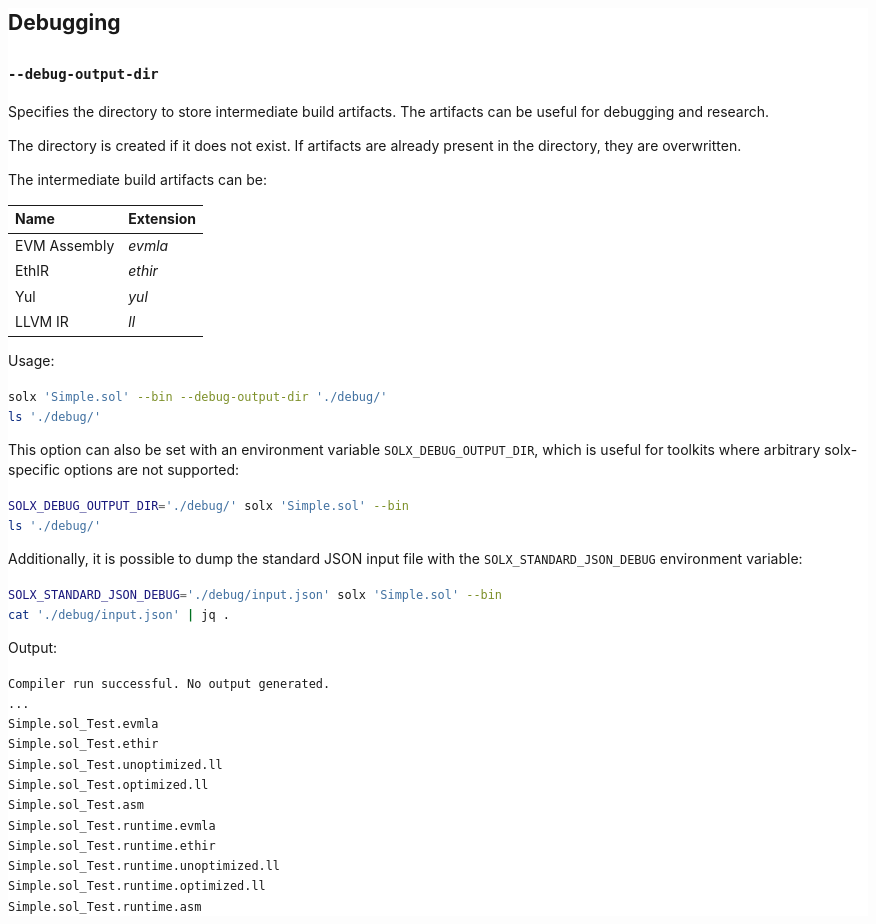 

## Debugging



### `--debug-output-dir`

Specifies the directory to store intermediate build artifacts. The artifacts can be useful for debugging and research.

The directory is created if it does not exist. If artifacts are already present in the directory, they are overwritten.

The intermediate build artifacts can be:

| Name          | Extension   |
|:--------------|:------------|
| EVM Assembly  | *evmla*     |
| EthIR         | *ethir*     |  
| Yul           | *yul*       |
| LLVM IR       | *ll*        |

Usage:

```bash
solx 'Simple.sol' --bin --debug-output-dir './debug/'
ls './debug/'
```

This option can also be set with an environment variable `SOLX_DEBUG_OUTPUT_DIR`, which is useful for toolkits
where arbitrary solx-specific options are not supported:

```bash
SOLX_DEBUG_OUTPUT_DIR='./debug/' solx 'Simple.sol' --bin
ls './debug/'
```

Additionally, it is possible to dump the standard JSON input file with the `SOLX_STANDARD_JSON_DEBUG` environment variable:

```bash
SOLX_STANDARD_JSON_DEBUG='./debug/input.json' solx 'Simple.sol' --bin
cat './debug/input.json' | jq .
```

Output:

```text
Compiler run successful. No output generated.
...
Simple.sol_Test.evmla
Simple.sol_Test.ethir
Simple.sol_Test.unoptimized.ll
Simple.sol_Test.optimized.ll
Simple.sol_Test.asm
Simple.sol_Test.runtime.evmla
Simple.sol_Test.runtime.ethir
Simple.sol_Test.runtime.unoptimized.ll
Simple.sol_Test.runtime.optimized.ll
Simple.sol_Test.runtime.asm
```
